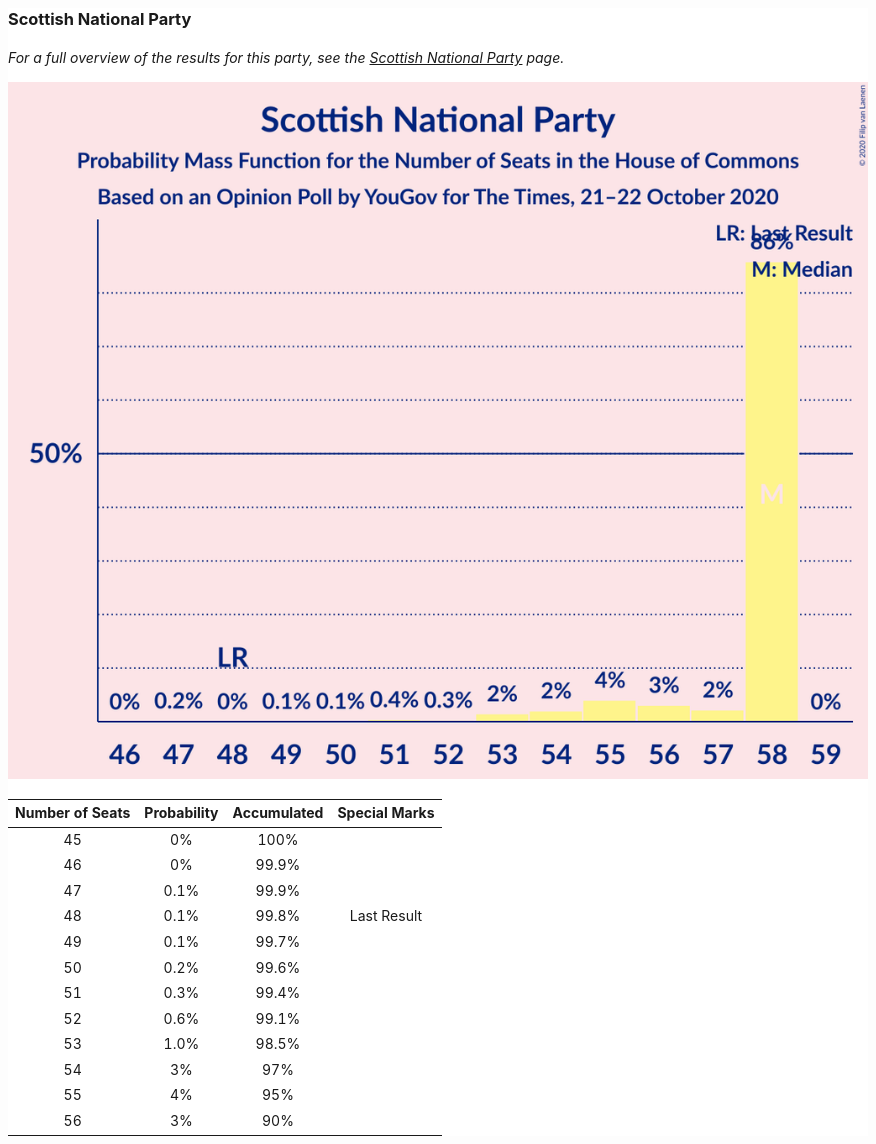 ### Scottish National Party

*For a full overview of the results for this party, see the [Scottish National Party](party-scottishnationalparty.html) page.*

![Graph with seats probability mass function not yet produced](2020-10-22-YouGov-seats-pmf-scottishnationalparty.png "Seats Probability Mass Function")

| Number of Seats | Probability | Accumulated | Special Marks |
|:---------------:|:-----------:|:-----------:|:-------------:|
| 45 | 0% | 100% |  |
| 46 | 0% | 99.9% |  |
| 47 | 0.1% | 99.9% |  |
| 48 | 0.1% | 99.8% | Last Result |
| 49 | 0.1% | 99.7% |  |
| 50 | 0.2% | 99.6% |  |
| 51 | 0.3% | 99.4% |  |
| 52 | 0.6% | 99.1% |  |
| 53 | 1.0% | 98.5% |  |
| 54 | 3% | 97% |  |
| 55 | 4% | 95% |  |
| 56 | 3% | 90% |  |